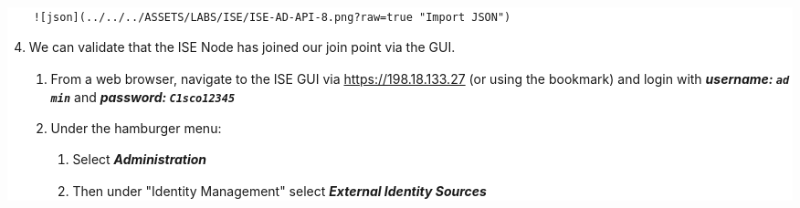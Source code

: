         ![json](../../../ASSETS/LABS/ISE/ISE-AD-API-8.png?raw=true "Import JSON")

4. We can validate that the ISE Node has joined our join point via the GUI.

    1. From a web browser, navigate to the ISE GUI via https://198.18.133.27 (or using the bookmark) and login with ***username: `admin`*** and ***password: `C1sco12345`***

    2. Under the hamburger menu:
    
        1. Select ***Administration*** 
        
        2. Then under "Identity Management" select ***External Identity Sources***
